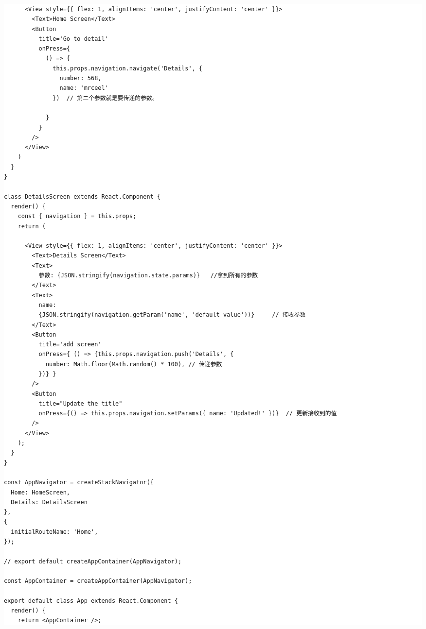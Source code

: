 ```
      <View style={{ flex: 1, alignItems: 'center', justifyContent: 'center' }}>
        <Text>Home Screen</Text>
        <Button
          title='Go to detail'
          onPress={
            () => {
              this.props.navigation.navigate('Details', {
                number: 568,
                name: 'mrceel'
              })  // 第二个参数就是要传递的参数。
              
            }
          }
        />
      </View>
    )
  }
}

class DetailsScreen extends React.Component {
  render() {
    const { navigation } = this.props;
    return (
      
      <View style={{ flex: 1, alignItems: 'center', justifyContent: 'center' }}>
        <Text>Details Screen</Text>
        <Text>
          参数: {JSON.stringify(navigation.state.params)}   //拿到所有的参数
        </Text>
        <Text>
          name:
          {JSON.stringify(navigation.getParam('name', 'default value'))}     // 接收参数
        </Text>
        <Button 
          title='add screen'
          onPress={ () => {this.props.navigation.push('Details', {
            number: Math.floor(Math.random() * 100), // 传递参数
          })} }
        />
		<Button
		  title="Update the title"
		  onPress={() => this.props.navigation.setParams({ name: 'Updated!' })}  // 更新接收到的值
		/>
      </View>
    );
  }
}

const AppNavigator = createStackNavigator({
  Home: HomeScreen,
  Details: DetailsScreen
},
{
  initialRouteName: 'Home',
});

// export default createAppContainer(AppNavigator);

const AppContainer = createAppContainer(AppNavigator);

export default class App extends React.Component {
  render() {
    return <AppContainer />;
```